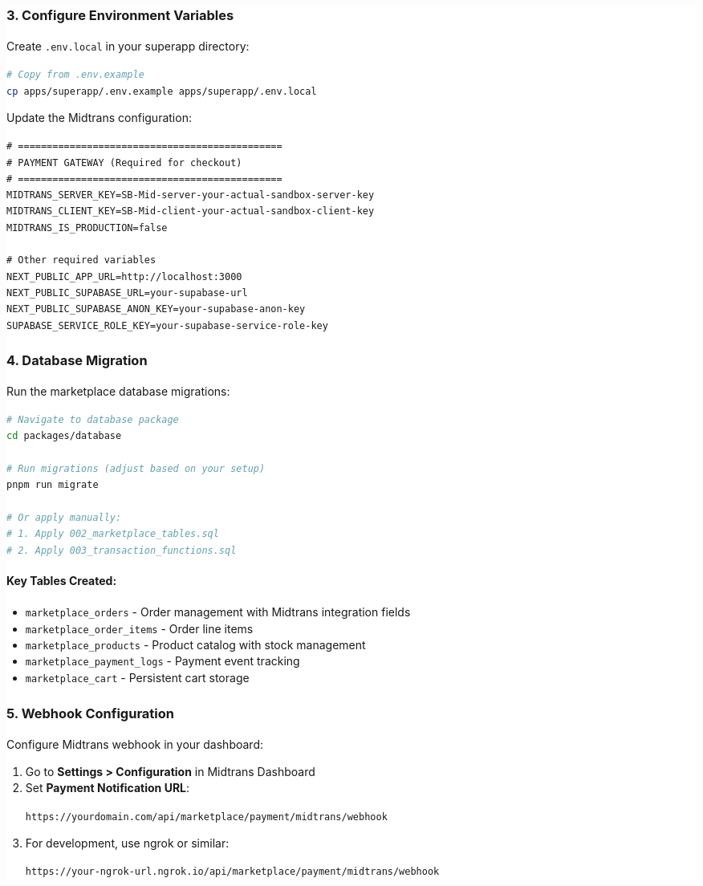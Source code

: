 ### 3. Configure Environment Variables

Create `.env.local` in your superapp directory:

```bash
# Copy from .env.example
cp apps/superapp/.env.example apps/superapp/.env.local
```

Update the Midtrans configuration:

```env
# ==============================================
# PAYMENT GATEWAY (Required for checkout)
# ==============================================
MIDTRANS_SERVER_KEY=SB-Mid-server-your-actual-sandbox-server-key
MIDTRANS_CLIENT_KEY=SB-Mid-client-your-actual-sandbox-client-key
MIDTRANS_IS_PRODUCTION=false

# Other required variables
NEXT_PUBLIC_APP_URL=http://localhost:3000
NEXT_PUBLIC_SUPABASE_URL=your-supabase-url
NEXT_PUBLIC_SUPABASE_ANON_KEY=your-supabase-anon-key
SUPABASE_SERVICE_ROLE_KEY=your-supabase-service-role-key
```

### 4. Database Migration

Run the marketplace database migrations:

```bash
# Navigate to database package
cd packages/database

# Run migrations (adjust based on your setup)
pnpm run migrate

# Or apply manually:
# 1. Apply 002_marketplace_tables.sql
# 2. Apply 003_transaction_functions.sql
```

#### Key Tables Created:
- `marketplace_orders` - Order management with Midtrans integration fields
- `marketplace_order_items` - Order line items
- `marketplace_products` - Product catalog with stock management
- `marketplace_payment_logs` - Payment event tracking
- `marketplace_cart` - Persistent cart storage

### 5. Webhook Configuration

Configure Midtrans webhook in your dashboard:

1. Go to **Settings > Configuration** in Midtrans Dashboard
2. Set **Payment Notification URL**:
   ```
   https://yourdomain.com/api/marketplace/payment/midtrans/webhook
   ```
3. For development, use ngrok or similar:
   ```
   https://your-ngrok-url.ngrok.io/api/marketplace/payment/midtrans/webhook
   ```
